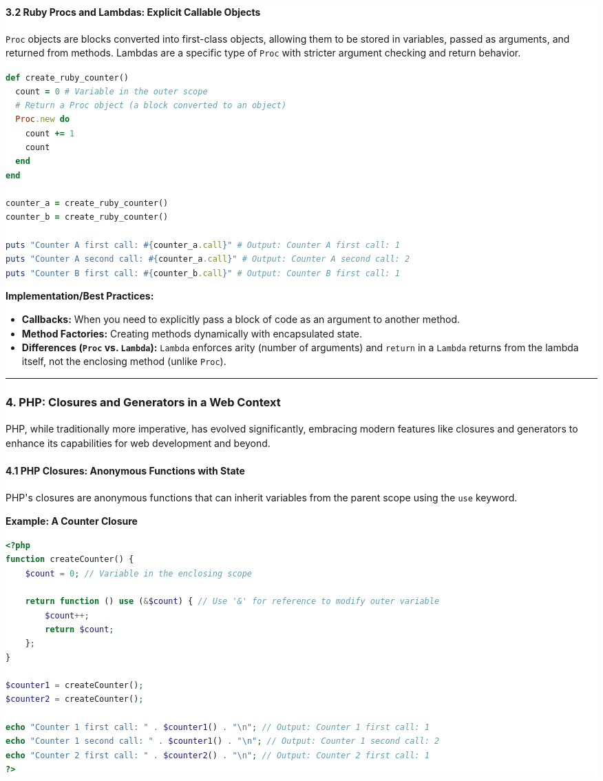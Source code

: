 #### 3.2 Ruby Procs and Lambdas: Explicit Callable Objects

`Proc` objects are blocks converted into first-class objects, allowing them to be stored in variables, passed as arguments, and returned from methods. Lambdas are a specific type of `Proc` with stricter argument checking and return behavior.

```ruby
def create_ruby_counter()
  count = 0 # Variable in the outer scope
  # Return a Proc object (a block converted to an object)
  Proc.new do
    count += 1
    count
  end
end

counter_a = create_ruby_counter()
counter_b = create_ruby_counter()

puts "Counter A first call: #{counter_a.call}" # Output: Counter A first call: 1
puts "Counter A second call: #{counter_a.call}" # Output: Counter A second call: 2
puts "Counter B first call: #{counter_b.call}" # Output: Counter B first call: 1
```

**Implementation/Best Practices:**

  * **Callbacks:** When you need to explicitly pass a block of code as an argument to another method.
  * **Method Factories:** Creating methods dynamically with encapsulated state.
  * **Differences (`Proc` vs. `Lambda`):** `Lambda` enforces arity (number of arguments) and `return` in a `Lambda` returns from the lambda itself, not the enclosing method (unlike `Proc`).

-----

### 4\. PHP: Closures and Generators in a Web Context

PHP, while traditionally more imperative, has evolved significantly, embracing modern features like closures and generators to enhance its capabilities for web development and beyond.

#### 4.1 PHP Closures: Anonymous Functions with State

PHP's closures are anonymous functions that can inherit variables from the parent scope using the `use` keyword.

**Example: A Counter Closure**

```php
<?php
function createCounter() {
    $count = 0; // Variable in the enclosing scope

    return function () use (&$count) { // Use '&' for reference to modify outer variable
        $count++;
        return $count;
    };
}

$counter1 = createCounter();
$counter2 = createCounter();

echo "Counter 1 first call: " . $counter1() . "\n"; // Output: Counter 1 first call: 1
echo "Counter 1 second call: " . $counter1() . "\n"; // Output: Counter 1 second call: 2
echo "Counter 2 first call: " . $counter2() . "\n"; // Output: Counter 2 first call: 1
?>
```
